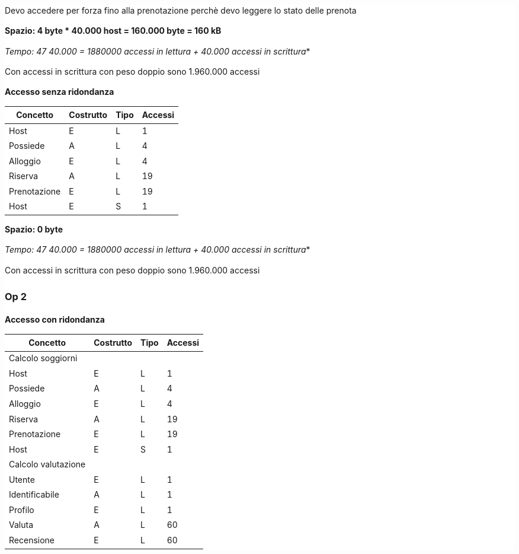 Devo accedere per forza fino alla prenotazione perchè devo leggere lo stato delle prenota

**************************Spazio: 4 byte * 40.000 host = 160.000 byte = 160 kB**************************

**Tempo: 47* 40.000 = 1880000 accessi in lettura + 40.000 accessi in scrittura**

Con accessi in scrittura con peso doppio sono 1.960.000 accessi

************************************************Accesso senza ridondanza************************************************

| Concetto | Costrutto | Tipo | Accessi |
| --- | --- | --- | --- |
| Host | E | L | 1 |
| Possiede | A | L | 4 |
| Alloggio | E | L | 4 |
| Riserva | A | L | 19 |
| Prenotazione | E | L | 19 |
| Host | E | S | 1 |

**************************Spazio:  0 byte**************************

**Tempo: 47* 40.000 = 1880000 accessi in lettura + 40.000 accessi in scrittura**

Con accessi in scrittura con peso doppio sono 1.960.000 accessi

### Op 2

********************************************Accesso con ridondanza********************************************

| Concetto | Costrutto | Tipo | Accessi |
| --- | --- | --- | --- |
| Calcolo soggiorni |  |  |  |
| Host | E | L | 1 |
| Possiede | A | L | 4 |
| Alloggio | E | L | 4 |
| Riserva | A | L | 19 |
| Prenotazione | E | L | 19 |
| Host | E | S | 1 |
| Calcolo valutazione |  |  |  |
| Utente | E | L | 1 |
| Identificabile | A | L | 1 |
| Profilo | E | L | 1 |
| Valuta | A | L | 60 |
| Recensione | E | L | 60 |

